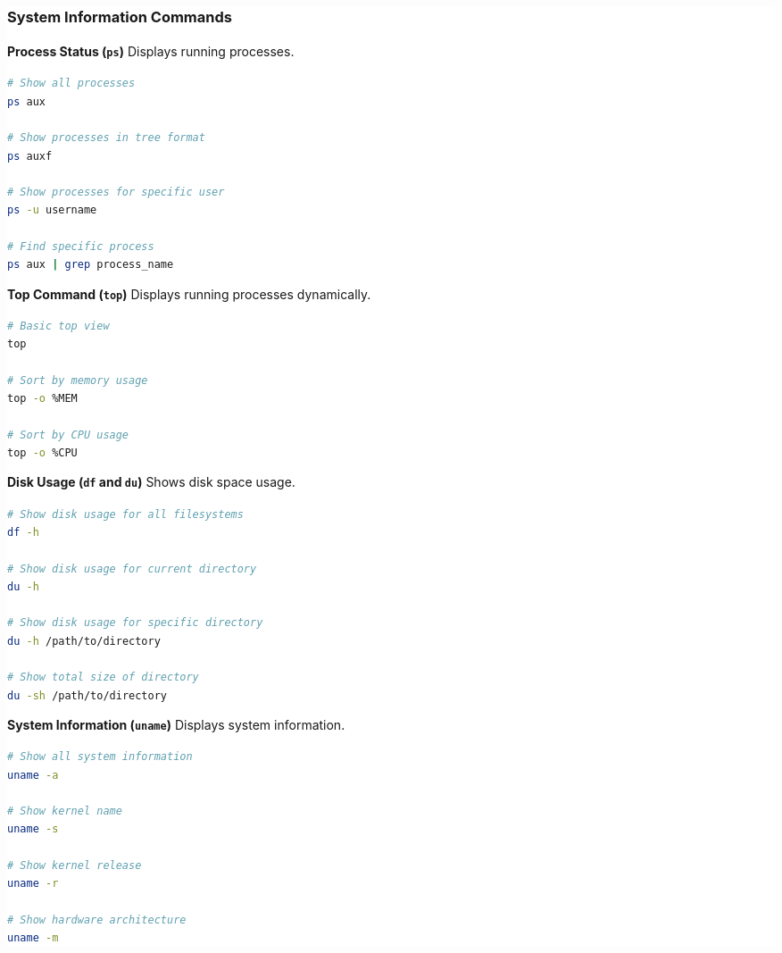 ### System Information Commands

**Process Status (`ps`)**
Displays running processes.

```bash
# Show all processes
ps aux

# Show processes in tree format
ps auxf

# Show processes for specific user
ps -u username

# Find specific process
ps aux | grep process_name
```

**Top Command (`top`)**
Displays running processes dynamically.

```bash
# Basic top view
top

# Sort by memory usage
top -o %MEM

# Sort by CPU usage
top -o %CPU
```

**Disk Usage (`df` and `du`)**
Shows disk space usage.

```bash
# Show disk usage for all filesystems
df -h

# Show disk usage for current directory
du -h

# Show disk usage for specific directory
du -h /path/to/directory

# Show total size of directory
du -sh /path/to/directory
```

**System Information (`uname`)**
Displays system information.

```bash
# Show all system information
uname -a

# Show kernel name
uname -s

# Show kernel release
uname -r

# Show hardware architecture
uname -m
```
